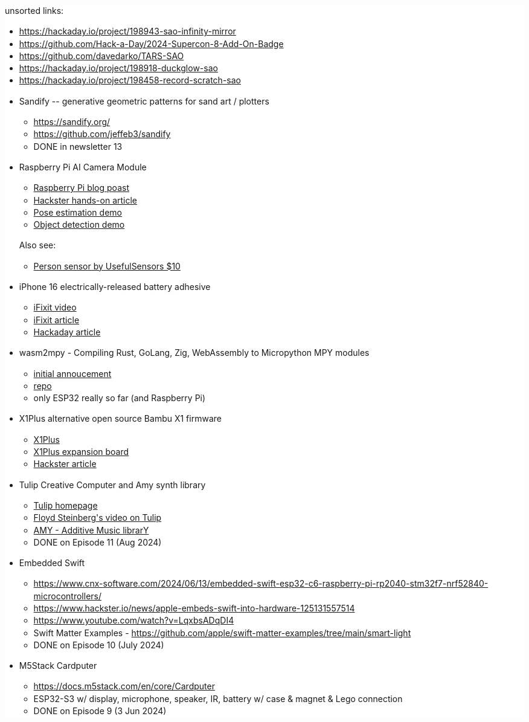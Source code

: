   unsorted links:
  - https://hackaday.io/project/198943-sao-infinity-mirror
  - https://github.com/Hack-a-Day/2024-Supercon-8-Add-On-Badge
  - https://github.com/davedarko/TARS-SAO
  - https://hackaday.io/project/198918-duckglow-sao
  - https://hackaday.io/project/198458-record-scratch-sao


* Sandify -- generative geometric patterns for sand art / plotters
  - https://sandify.org/
  - https://github.com/jeffeb3/sandify
  - DONE in newsletter 13

* Raspberry Pi AI Camera Module
  - [Raspberry Pi blog poast](https://www.raspberrypi.com/news/raspberry-pi-ai-camera-on-sale-now/)
  - [Hackster hands-on article]( https://www.hackster.io/news/raspberry-pi-s-ai-eye-hands-on-with-the-raspberry-pi-ai-camera-module-383fb34afcf7)
  - [Pose estimation demo](https://www.youtube.com/watch?v=rloJNA_VuSA)
  - [Object detection demo](https://www.youtube.com/watch?v=D-foRupzOiY)

  Also see:

  - [Person sensor by UsefulSensors $10](https://www.sparkfun.com/products/21231)

* iPhone 16 electrically-released battery adhesive
  - [iFixit video](https://www.youtube.com/watch?v=M6jBXI6CR9s)
  - [iFixit article](https://www.ifixit.com/News/100352/we-hot-wired-the-iphone-16)
  - [Hackaday article](https://hackaday.com/2024/09/22/hands-on-with-new-iphones-electrically-released-adhesive/)

* wasm2mpy - Compiling Rust, GoLang, Zig, WebAssembly to Micropython MPY modules
  - [initial annoucement](https://github.com/orgs/micropython/discussions/15702)
  - [repo](https://github.com/vshymanskyy/wasm2mpy)
  - only ESP32 really so far (and Raspberry Pi)

* X1Plus alternative open source Bambu X1 firmware
  - [X1Plus](https://github.com/X1Plus/X1Plus/wiki)
  - [X1Plus expansion board](https://www.crowdsupply.com/accelerated-tech/x1plus-expansion-board)
  - [Hackster article](https://www.crowdsupply.com/accelerated-tech/x1plus-expansion-board)

* Tulip Creative Computer and Amy synth library
  - [Tulip homepage](https://github.com/shorepine/tulipcc)
  - [Floyd Steinberg's video on Tulip](https://www.youtube.com/watch?v=1lYFjQp7Xrw)
  - [AMY - Additive Music librarY](https://github.com/shorepine/amy)
  - DONE on Episode 11 (Aug 2024)

* Embedded Swift
  - https://www.cnx-software.com/2024/06/13/embedded-swift-esp32-c6-raspberry-pi-rp2040-stm32f7-nrf52840-microcontrollers/
  - https://www.hackster.io/news/apple-embeds-swift-into-hardware-125131557514
  - https://www.youtube.com/watch?v=LqxbsADqDI4
  - Swift Matter Examples - https://github.com/apple/swift-matter-examples/tree/main/smart-light
  - DONE on Episode 10 (July 2024)

* M5Stack Cardputer
    - https://docs.m5stack.com/en/core/Cardputer
    - ESP32-S3 w/ display, microphone, speaker, IR, battery w/ case & magnet & Lego connection
    - DONE on Episode 9 (3 Jun 2024)
